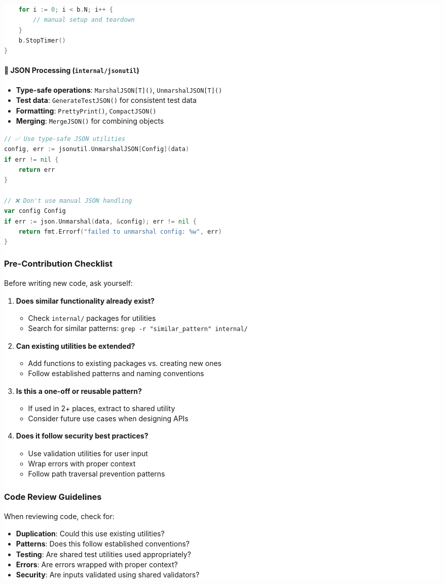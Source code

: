 ```go
    for i := 0; i < b.N; i++ {
        // manual setup and teardown
    }
    b.StopTimer()
}
```

#### 📄 JSON Processing (`internal/jsonutil`)
- **Type-safe operations**: `MarshalJSON[T]()`, `UnmarshalJSON[T]()`
- **Test data**: `GenerateTestJSON()` for consistent test data
- **Formatting**: `PrettyPrint()`, `CompactJSON()`
- **Merging**: `MergeJSON()` for combining objects

```go
// ✅ Use type-safe JSON utilities
config, err := jsonutil.UnmarshalJSON[Config](data)
if err != nil {
    return err
}

// ❌ Don't use manual JSON handling
var config Config
if err := json.Unmarshal(data, &config); err != nil {
    return fmt.Errorf("failed to unmarshal config: %w", err)
}
```

### Pre-Contribution Checklist

Before writing new code, ask yourself:

1. **Does similar functionality already exist?**
   - Check `internal/` packages for utilities
   - Search for similar patterns: `grep -r "similar_pattern" internal/`

2. **Can existing utilities be extended?**
   - Add functions to existing packages vs. creating new ones
   - Follow established patterns and naming conventions

3. **Is this a one-off or reusable pattern?**
   - If used in 2+ places, extract to shared utility
   - Consider future use cases when designing APIs

4. **Does it follow security best practices?**
   - Use validation utilities for user input
   - Wrap errors with proper context
   - Follow path traversal prevention patterns

### Code Review Guidelines

When reviewing code, check for:

- **Duplication**: Could this use existing utilities?
- **Patterns**: Does this follow established conventions?
- **Testing**: Are shared test utilities used appropriately?
- **Errors**: Are errors wrapped with proper context?
- **Security**: Are inputs validated using shared validators?
